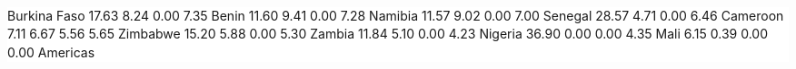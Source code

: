 <td>Burkina Faso</td>
<td>17.63</td>
<td>8.24</td>
<td>0.00</td>
<td>7.35</td>
</tr>
<tr>
<td>Benin</td>
<td>11.60</td>
<td>9.41</td>
<td>0.00</td>
<td>7.28</td>
</tr>
<tr>
<td>Namibia</td>
<td>11.57</td>
<td>9.02</td>
<td>0.00</td>
<td>7.00</td>
</tr>
<tr>
<td>Senegal</td>
<td>28.57</td>
<td>4.71</td>
<td>0.00</td>
<td>6.46</td>
</tr>
<tr>
<td>Cameroon</td>
<td>7.11</td>
<td>6.67</td>
<td>5.56</td>
<td>5.65</td>
</tr>
<tr>
<td>Zimbabwe</td>
<td>15.20</td>
<td>5.88</td>
<td>0.00</td>
<td>5.30</td>
</tr>
<tr>
<td>Zambia</td>
<td>11.84</td>
<td>5.10</td>
<td>0.00</td>
<td>4.23</td>
</tr>
<tr>
<td>Nigeria</td>
<td>36.90</td>
<td>0.00</td>
<td>0.00</td>
<td>4.35</td>
</tr>
<tr>
<td>Mali</td>
<td>6.15</td>
<td>0.39</td>
<td>0.00</td>
<td>0.00</td>
</tr>
<tr class="group">
<td>Americas</td>